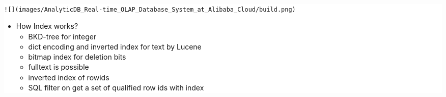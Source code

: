     ![](images/AnalyticDB_Real-time_OLAP_Database_System_at_Alibaba_Cloud/build.png)

- How Index works?
    - BKD-tree for integer
    - dict encoding and inverted index for text by Lucene
    - bitmap index for deletion bits
    - fulltext is possible
    - inverted index of rowids
    - SQL filter on get a set of qualified row ids with index